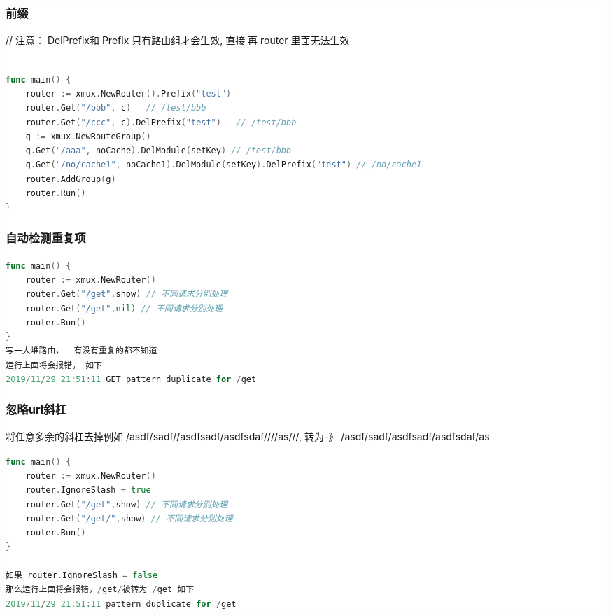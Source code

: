 ### 前缀 <a id="prefix"></a>
// 注意： DelPrefix和 Prefix 只有路由组才会生效, 直接 再 router 里面无法生效
```go

func main() {
	router := xmux.NewRouter().Prefix("test")
	router.Get("/bbb", c)   // /test/bbb
	router.Get("/ccc", c).DelPrefix("test")   // /test/bbb
	g := xmux.NewRouteGroup()
	g.Get("/aaa", noCache).DelModule(setKey) // /test/bbb
	g.Get("/no/cache1", noCache1).DelModule(setKey).DelPrefix("test") // /no/cache1
	router.AddGroup(g)
	router.Run()
}


```

### 自动检测重复项 <a id="check"></a>
```go
func main() {
	router := xmux.NewRouter()
	router.Get("/get",show) // 不同请求分别处理
	router.Get("/get",nil) // 不同请求分别处理
	router.Run()
}
写一大堆路由，  有没有重复的都不知道  
运行上面将会报错， 如下  
2019/11/29 21:51:11 GET pattern duplicate for /get

```



###  忽略url斜杠 <a id="slash"></a>

将任意多余的斜杠去掉例如
/asdf/sadf//asdfsadf/asdfsdaf////as///, 转为-》 /asdf/sadf/asdfsadf/asdfsdaf/as

```go
func main() {
	router := xmux.NewRouter()
	router.IgnoreSlash = true
	router.Get("/get",show) // 不同请求分别处理
	router.Get("/get/",show) // 不同请求分别处理
	router.Run()
}

如果 router.IgnoreSlash = false
那么运行上面将会报错，/get/被转为 /get 如下  
2019/11/29 21:51:11 pattern duplicate for /get

```
